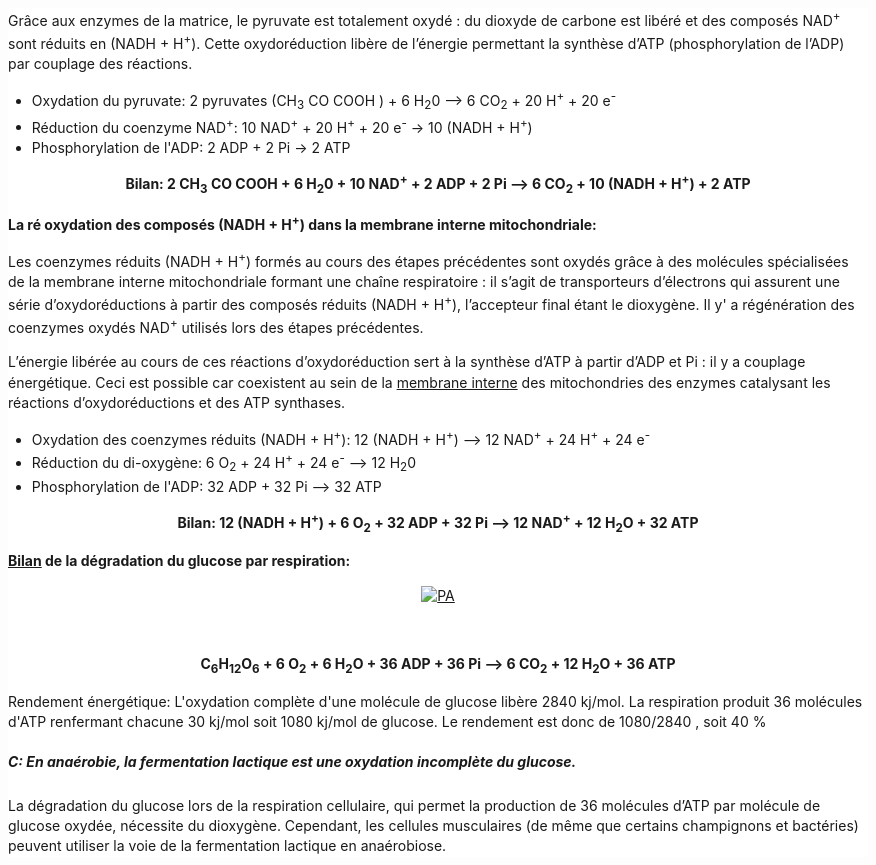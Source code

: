 Grâce aux enzymes de la matrice, le pyruvate est totalement oxydé : du dioxyde de carbone est libéré et des composés NAD<sup>+</sup> sont réduits en (NADH + H<sup>+</sup>). Cette oxydoréduction libère de l’énergie permettant la synthèse d’ATP (phosphorylation de l’ADP) par couplage des réactions.

- Oxydation du pyruvate: 2 pyruvates (CH<sub>3</sub> CO COOH ) + 6 H<sub>2</sub>0 --> 6 CO<sub>2</sub> + 20 H<sup>+</sup> + 20 e<sup>-</sup> 
- Réduction du coenzyme NAD<sup>+</sup>: 10 NAD<sup>+</sup> + 20 H<sup>+</sup> + 20 e<sup>-</sup> → 10 (NADH + H<sup>+</sup>)
- Phosphorylation de l'ADP: 2 ADP + 2 Pi → 2 ATP

<p align=center><strong>Bilan: 2 CH<sub>3</sub> CO COOH + 6 H<sub>2</sub>0 + 10 NAD<sup>+</sup> + 2 ADP + 2 Pi --> 6 CO<sub>2</sub> + 10 (NADH + H<sup>+</sup>) + 2 ATP</strong></p>


**La ré oxydation des composés (NADH + H<sup>+</sup>) dans la membrane interne mitochondriale:**

Les coenzymes réduits (NADH + H<sup>+</sup>) formés au cours des étapes précédentes sont oxydés grâce à des molécules spécialisées de la membrane interne mitochondriale formant une chaîne respiratoire : il s’agit de transporteurs d’électrons qui assurent une série d’oxydoréductions à partir des composés réduits (NADH + H<sup>+</sup>), l’accepteur final étant le dioxygène. Il y' a régénération des coenzymes oxydés NAD<sup>+</sup> utilisés lors des étapes précédentes.

L’énergie libérée au cours de ces réactions d’oxydoréduction sert à la synthèse d’ATP à partir d’ADP et Pi : il y a couplage énergétique. Ceci est possible car coexistent au sein de la [membrane interne](https://oversas.org/ipfs/QmcN3ENUwpZpX4JELQxU6uSAqjQWXwXS3v1kKTkfji29Et) des mitochondries des enzymes catalysant les réactions d’oxydoréductions et des ATP synthases.

- Oxydation des coenzymes réduits (NADH + H<sup>+</sup>): 12 (NADH + H<sup>+</sup>) --> 12 NAD<sup>+</sup> + 24 H<sup>+</sup> + 24 e<sup>-</sup>
- Réduction du di-oxygène: 6 O<sub>2</sub> + 24 H<sup>+</sup> + 24 e<sup>-</sup> --> 12 H<sub>2</sub>0
- Phosphorylation de l'ADP: 32 ADP + 32 Pi --> 32 ATP

<p align=center><strong>Bilan: 12 (NADH + H<sup>+</sup>) + 6 O<sub>2</sub> + 32 ADP + 32 Pi --> 12 NAD<sup>+</sup> + 12 H<sub>2</sub>O + 32 ATP</strong></p>

**[Bilan](https://oversas.org/ipfs/Qmah81kwW7dNhpK2FsQwjzcNSvfBLuwjHqWjmbBj4mkGQT) de la dégradation du glucose par respiration:**

<div align=center><a href="https://oversas.org/ipfs/QmbU5y1hMWiMWRiLeLsW9fAYpKxmkWAxZh2vPUCbo7HoX2"><img src="https://oversas.org/ipfs/QmbU5y1hMWiMWRiLeLsW9fAYpKxmkWAxZh2vPUCbo7HoX2" width=70% title="PA"></a></div>

<p></br></p>

<p align=center><strong>C<sub>6</sub>H<sub>12</sub>O<sub>6</sub> + 6 O<sub>2</sub> + 6 H<sub>2</sub>O + 36 ADP + 36 Pi --> 6 CO<sub>2</sub> + 12 H<sub>2</sub>O + 36 ATP</strong></p>


Rendement énergétique: L'oxydation complète d'une molécule de glucose libère 2840 kj/mol. La respiration produit 36 molécules d'ATP renfermant chacune 30 kj/mol soit 1080 kj/mol de glucose. Le rendement est donc de 1080/2840 , soit 40 %

##### C: En anaérobie, la fermentation lactique est une oxydation incomplète du glucose.

La dégradation du glucose lors de la respiration cellulaire, qui permet la production de 36 molécules d’ATP par molécule de glucose oxydée, nécessite du dioxygène. Cependant, les cellules musculaires (de même que certains champignons et bactéries) peuvent utiliser la voie de la fermentation lactique en anaérobiose. 
